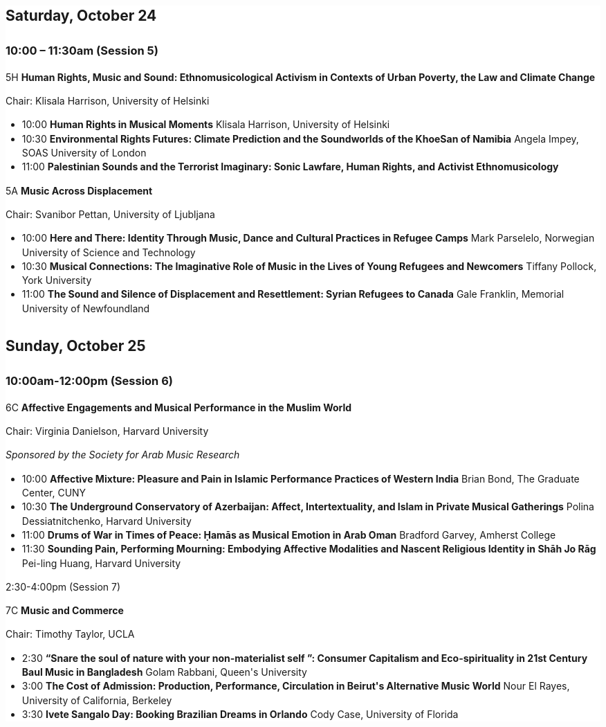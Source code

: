 ## Saturday, October 24  

### 10:00 – 11:30am (Session 5)

5H **Human Rights, Music and Sound: Ethnomusicological Activism in Contexts of Urban Poverty, the Law and Climate Change**  

Chair: Klisala Harrison, University of Helsinki  

* 10:00 **Human Rights in Musical Moments** Klisala Harrison, University of Helsinki  
* 10:30 **Environmental Rights Futures: Climate Prediction and the Soundworlds of the KhoeSan of Namibia** Angela Impey, SOAS University of London  
* 11:00 **Palestinian Sounds and the Terrorist Imaginary: Sonic Lawfare, Human Rights, and Activist Ethnomusicology**

5A **Music Across Displacement**  

Chair: Svanibor Pettan, University of Ljubljana  

* 10:00 **Here and There: Identity Through Music, Dance and Cultural Practices in Refugee Camps** Mark Parselelo, Norwegian University of Science and Technology  
* 10:30 **Musical Connections: The Imaginative Role of Music in the Lives of Young Refugees and Newcomers** Tiffany Pollock, York University  
* 11:00 **The Sound and Silence of Displacement and Resettlement: Syrian Refugees to Canada** Gale Franklin, Memorial University of Newfoundland

## Sunday, October 25

### 10:00am-12:00pm (Session 6)

6C **Affective Engagements and Musical Performance in the Muslim World**

Chair: Virginia Danielson, Harvard University  

*Sponsored by the Society for Arab Music Research*

* 10:00 **Affective Mixture: Pleasure and Pain in Islamic Performance Practices of Western India** Brian Bond, The Graduate Center, CUNY  
* 10:30 **The Underground Conservatory of Azerbaijan: Affect, Intertextuality, and Islam in Private Musical Gatherings** Polina Dessiatnitchenko, Harvard University  
* 11:00 **Drums of War in Times of Peace: Ḥamās as Musical Emotion in Arab Oman** Bradford Garvey, Amherst College
* 11:30 **Sounding Pain, Performing Mourning: Embodying Affective Modalities and Nascent Religious Identity in Shāh Jo Rāg** Pei-ling Huang, Harvard University

2:30-4:00pm (Session 7)  

7C **Music and Commerce**  

Chair: Timothy Taylor, UCLA  

* 2:30 **“Snare the soul of nature with your non-materialist self ”: Consumer Capitalism and Eco-spirituality in 21st Century Baul Music in Bangladesh** Golam Rabbani, Queen's University  
* 3:00 **The Cost of Admission: Production, Performance, Circulation in Beirut's Alternative Music World** Nour El Rayes, University of California, Berkeley  
* 3:30 **Ivete Sangalo Day: Booking Brazilian Dreams in Orlando** Cody Case, University of Florida
